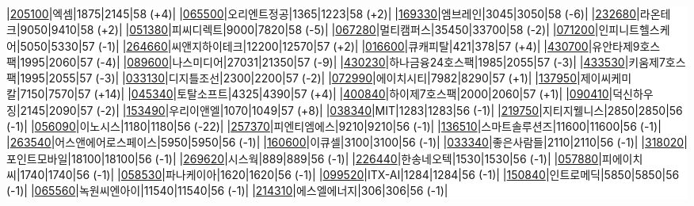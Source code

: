 |[205100](https://finance.daum.net/quotes/A205100)|엑셈|1875|2145|58 (+4)|
|[065500](https://finance.daum.net/quotes/A065500)|오리엔트정공|1365|1223|58 (+2)|
|[169330](https://finance.daum.net/quotes/A169330)|엠브레인|3045|3050|58 (-6)|
|[232680](https://finance.daum.net/quotes/A232680)|라온테크|9050|9410|58 (+2)|
|[051380](https://finance.daum.net/quotes/A051380)|피씨디렉트|9000|7820|58 (-5)|
|[067280](https://finance.daum.net/quotes/A067280)|멀티캠퍼스|35450|33700|58 (-2)|
|[071200](https://finance.daum.net/quotes/A071200)|인피니트헬스케어|5050|5330|57 (-1)|
|[264660](https://finance.daum.net/quotes/A264660)|씨앤지하이테크|12200|12570|57 (+2)|
|[016600](https://finance.daum.net/quotes/A016600)|큐캐피탈|421|378|57 (+4)|
|[430700](https://finance.daum.net/quotes/A430700)|유안타제9호스팩|1995|2060|57 (-4)|
|[089600](https://finance.daum.net/quotes/A089600)|나스미디어|27031|21350|57 (-9)|
|[430230](https://finance.daum.net/quotes/A430230)|하나금융24호스팩|1985|2055|57 (-3)|
|[433530](https://finance.daum.net/quotes/A433530)|키움제7호스팩|1995|2055|57 (-3)|
|[033130](https://finance.daum.net/quotes/A033130)|디지틀조선|2300|2200|57 (-2)|
|[072990](https://finance.daum.net/quotes/A072990)|에이치시티|7982|8290|57 (+1)|
|[137950](https://finance.daum.net/quotes/A137950)|제이씨케미칼|7150|7570|57 (+14)|
|[045340](https://finance.daum.net/quotes/A045340)|토탈소프트|4325|4390|57 (+4)|
|[400840](https://finance.daum.net/quotes/A400840)|하이제7호스팩|2000|2060|57 (+1)|
|[090410](https://finance.daum.net/quotes/A090410)|덕신하우징|2145|2090|57 (-2)|
|[153490](https://finance.daum.net/quotes/A153490)|우리이앤엘|1070|1049|57 (+8)|
|[038340](https://finance.daum.net/quotes/A038340)|MIT|1283|1283|56 (-1)|
|[219750](https://finance.daum.net/quotes/A219750)|지티지웰니스|2850|2850|56 (-1)|
|[056090](https://finance.daum.net/quotes/A056090)|이노시스|1180|1180|56 (-22)|
|[257370](https://finance.daum.net/quotes/A257370)|피엔티엠에스|9210|9210|56 (-1)|
|[136510](https://finance.daum.net/quotes/A136510)|스마트솔루션즈|11600|11600|56 (-1)|
|[263540](https://finance.daum.net/quotes/A263540)|어스앤에어로스페이스|5950|5950|56 (-1)|
|[160600](https://finance.daum.net/quotes/A160600)|이큐셀|3100|3100|56 (-1)|
|[033340](https://finance.daum.net/quotes/A033340)|좋은사람들|2110|2110|56 (-1)|
|[318020](https://finance.daum.net/quotes/A318020)|포인트모바일|18100|18100|56 (-1)|
|[269620](https://finance.daum.net/quotes/A269620)|시스웍|889|889|56 (-1)|
|[226440](https://finance.daum.net/quotes/A226440)|한송네오텍|1530|1530|56 (-1)|
|[057880](https://finance.daum.net/quotes/A057880)|피에이치씨|1740|1740|56 (-1)|
|[058530](https://finance.daum.net/quotes/A058530)|파나케이아|1620|1620|56 (-1)|
|[099520](https://finance.daum.net/quotes/A099520)|ITX-AI|1284|1284|56 (-1)|
|[150840](https://finance.daum.net/quotes/A150840)|인트로메딕|5850|5850|56 (-1)|
|[065560](https://finance.daum.net/quotes/A065560)|녹원씨엔아이|11540|11540|56 (-1)|
|[214310](https://finance.daum.net/quotes/A214310)|에스엘에너지|306|306|56 (-1)|